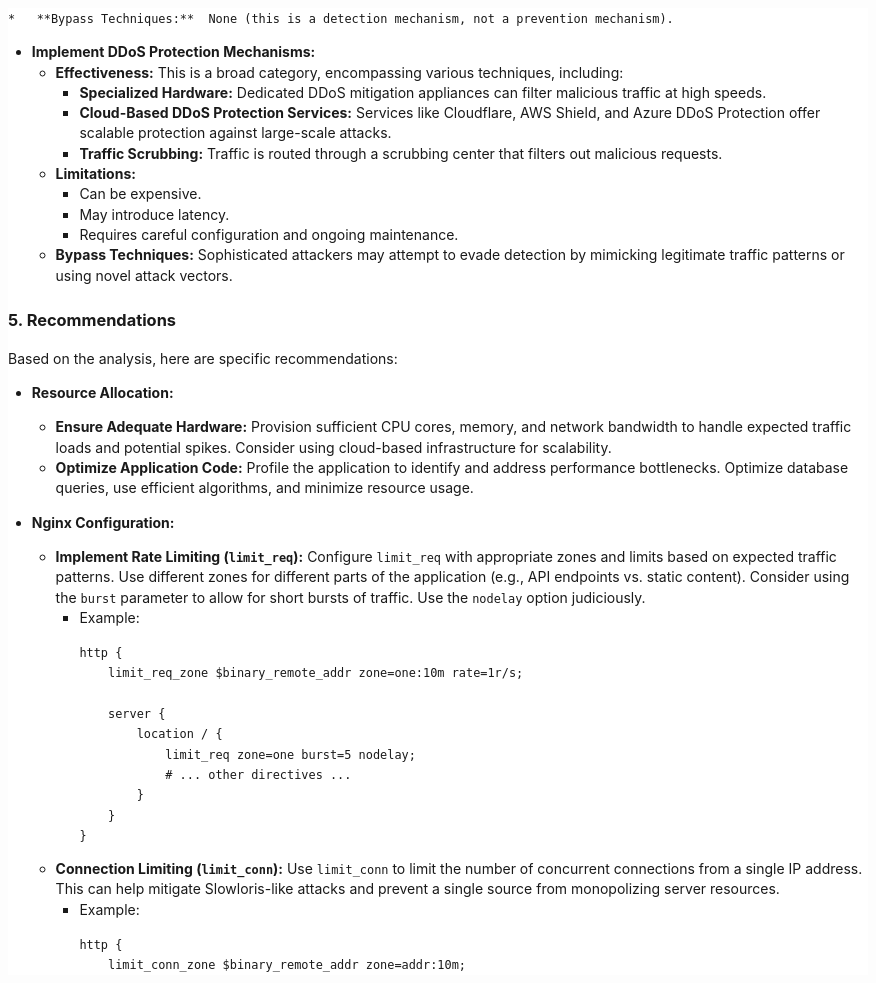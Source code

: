     *   **Bypass Techniques:**  None (this is a detection mechanism, not a prevention mechanism).
*   **Implement DDoS Protection Mechanisms:**
    *   **Effectiveness:**  This is a broad category, encompassing various techniques, including:
        *   **Specialized Hardware:**  Dedicated DDoS mitigation appliances can filter malicious traffic at high speeds.
        *   **Cloud-Based DDoS Protection Services:**  Services like Cloudflare, AWS Shield, and Azure DDoS Protection offer scalable protection against large-scale attacks.
        *   **Traffic Scrubbing:**  Traffic is routed through a scrubbing center that filters out malicious requests.
    *   **Limitations:**
        *   Can be expensive.
        *   May introduce latency.
        *   Requires careful configuration and ongoing maintenance.
    *   **Bypass Techniques:**  Sophisticated attackers may attempt to evade detection by mimicking legitimate traffic patterns or using novel attack vectors.

### 5. Recommendations

Based on the analysis, here are specific recommendations:

*   **Resource Allocation:**
    *   **Ensure Adequate Hardware:**  Provision sufficient CPU cores, memory, and network bandwidth to handle expected traffic loads and potential spikes.  Consider using cloud-based infrastructure for scalability.
    *   **Optimize Application Code:**  Profile the application to identify and address performance bottlenecks.  Optimize database queries, use efficient algorithms, and minimize resource usage.

*   **Nginx Configuration:**
    *   **Implement Rate Limiting (`limit_req`):**  Configure `limit_req` with appropriate zones and limits based on expected traffic patterns.  Use different zones for different parts of the application (e.g., API endpoints vs. static content).  Consider using the `burst` parameter to allow for short bursts of traffic.  Use the `nodelay` option judiciously.
        *   Example:
            ```nginx
            http {
                limit_req_zone $binary_remote_addr zone=one:10m rate=1r/s;

                server {
                    location / {
                        limit_req zone=one burst=5 nodelay;
                        # ... other directives ...
                    }
                }
            }
            ```
    *   **Connection Limiting (`limit_conn`):** Use `limit_conn` to limit the number of concurrent connections from a single IP address. This can help mitigate Slowloris-like attacks and prevent a single source from monopolizing server resources.
        *   Example:
            ```nginx
            http {
                limit_conn_zone $binary_remote_addr zone=addr:10m;
